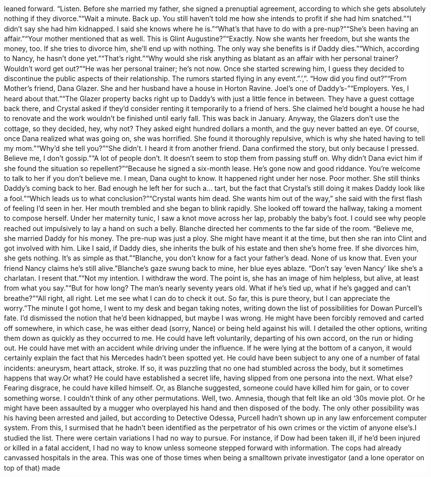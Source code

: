 leaned forward. “Listen. Before she married my father, she signed a prenuptial agreement, according to which she gets absolutely nothing if they divorce.”“Wait a minute. Back up. You still haven’t told me how she intends to profit if she had him snatched.”“I didn’t say she had him kidnapped. I said she knows where he is.”“What’s that have to do with a pre-nup?”“She’s been having an affair.”“Your mother mentioned that as well. This is Glint Augustine?”“Exactly. Now she wants her freedom, but she wants the money, too. If she tries to divorce him, she’ll end up with nothing. The only way she benefits is if Daddy dies.”“Which, according to Nancy, he hasn’t done yet.”“That’s right.”“Why would she risk anything as blatant as an affair with her personal trainer? Wouldn’t word get out?”“He was her personal trainer; he’s not now. Once she started screwing him, I guess they decided to discontinue the public aspects of their relationship. The rumors started flying in any event.”.’,”. “How did you find out?”“From Mother’s friend, Dana Glazer. She and her husband have a house in Horton Ravine. Joel’s one of Daddy’s-”“Employers. Yes, I heard about that.”“The Glazer property backs right up to Daddy’s with just a little fence in between. They have a guest cottage back there, and Crystal asked if they’d consider renting it temporarily to a friend of hers. She claimed he’d bought a house he had to renovate and the work wouldn’t be finished until early fall. This was back in January. Anyway, the Glazers don’t use the cottage, so they decided, hey, why not? They asked eight hundred dollars a month, and the guy never batted an eye. Of course, once Dana realized what was going on, she was horrified. She found it thoroughly repulsive, which is why she hated having to tell my mom.”“Why’d she tell you?”“She didn’t. I heard it from another friend. Dana confirmed the story, but only because I pressed. Believe me, I don’t gossip.”“A lot of people don’t. It doesn’t seem to stop them from passing stuff on. Why didn’t Dana evict him if she found the situation so repellent?”“Because he signed a six-month lease. He’s gone now and good riddance. You’re welcome to talk to her if you don’t believe me. I mean, Dana ought to know. It happened right under her nose. Poor mother. She still thinks Daddy’s coming back to her. Bad enough he left her for such a... tart, but the fact that Crystal’s still doing it makes Daddy look like a fool.”“Which leads us to what conclusion?”“Crystal wants him dead. She wants him out of the way,” she said with the first flash of feeling I’d seen in her. Her mouth trembled and she began to blink rapidly. She looked off toward the hallway, taking a moment to compose herself. Under her maternity tunic, I saw a knot move across her lap, probably the baby’s foot. I could see why people reached out impulsively to lay a hand on such a belly. Blanche directed her comments to the far side of the room. “Believe me, she married Daddy for his money. The pre-nup was just a ploy. She might have meant it at the time, but then she ran into Clint and got involved with him. Like I said, if Daddy dies, she inherits the bulk of his estate and then she’s home free. If she divorces him, she gets nothing. It’s as simple as that.”“Blanche, you don’t know for a fact your father’s dead. None of us know that. Even your friend Nancy claims he’s still alive.”Blanche’s gaze swung back to mine, her blue eyes ablaze. “Don’t say ‘even Nancy’ like she’s a charlatan. I resent that.”“Not my intention. I withdraw the word. The point is, she has an image of him helpless, but alive, at least from what you say.”“But for how long? The man’s nearly seventy years old. What if he’s tied up, what if he’s gagged and can’t breathe?”“All right, all right. Let me see what I can do to check it out. So far, this is pure theory, but I can appreciate the worry.”The minute I got home, I went to my desk and began taking notes, writing down the list of possibilities for Dowan Purcell’s fate. I’d dismissed the notion that he’d been kidnapped, but maybe I was wrong. He might have been forcibly removed and carted off somewhere, in which case, he was either dead (sorry, Nance) or being held against his will. I detailed the other options, writing them down as quickly as they occurred to me. He could have left voluntarily, departing of his own accord, on the run or hiding out. He could have met with an accident while driving under the influence. If he were lying at the bottom of a canyon, it would certainly explain the fact that his Mercedes hadn’t been spotted yet. He could have been subject to any one of a number of fatal incidents: aneurysm, heart attack, stroke. If so, it was puzzling that no one had stumbled across the body, but it sometimes happens that way.Or what? He could have established a secret life, having slipped from one persona into the next. What else? Fearing disgrace, he could have killed himself. Or, as Blanche suggested, someone could have killed him for gain, or to cover something worse. I couldn’t think of any other permutations. Well, two. Amnesia, though that felt like an old ‘30s movie plot. Or he might have been assaulted by a mugger who overplayed his hand and then disposed of the body. The only other possibility was his having been arrested and jailed, but according to Detective Odessa, Purcell hadn’t shown up in any law enforcement computer system. From this, I surmised that he hadn’t been identified as the perpetrator of his own crimes or the victim of anyone else’s.I studied the list. There were certain variations I had no way to pursue. For instance, if Dow had been taken ill, if he’d been injured or killed in a fatal accident, I had no way to know unless someone stepped forward with information. The cops had already canvassed hospitals in the area. This was one of those times when being a smalltown private investigator (and a lone operator on top of that) made